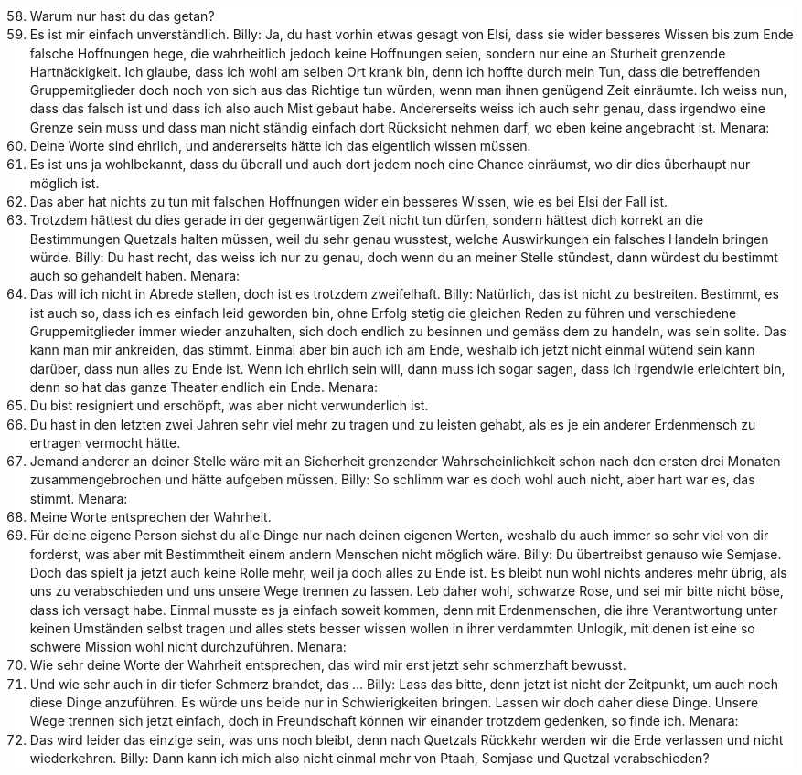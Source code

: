 58. Warum nur hast du das getan?
59. Es ist mir einfach unverständlich.
Billy:
Ja, du hast vorhin etwas gesagt von Elsi, dass sie wider besseres Wissen bis zum Ende falsche Hoffnungen hege, die wahrheitlich jedoch keine Hoffnungen seien, sondern nur eine an Sturheit grenzende Hartnäckigkeit. Ich glaube, dass ich wohl am selben Ort krank bin, denn ich hoffte durch mein Tun, dass die betreffenden Gruppemitglieder doch noch von sich aus das Richtige tun würden, wenn man ihnen genügend Zeit einräumte. Ich weiss nun, dass das falsch ist und dass ich also auch Mist gebaut habe. Andererseits weiss ich auch sehr genau, dass irgendwo eine Grenze sein muss und dass man nicht ständig einfach dort Rücksicht nehmen darf, wo eben keine angebracht ist.
Menara:
60. Deine Worte sind ehrlich, und andererseits hätte ich das eigentlich wissen müssen.
61. Es ist uns ja wohlbekannt, dass du überall und auch dort jedem noch eine Chance einräumst, wo dir dies überhaupt nur möglich ist.
62. Das aber hat nichts zu tun mit falschen Hoffnungen wider ein besseres Wissen, wie es bei Elsi der Fall ist.
63. Trotzdem hättest du dies gerade in der gegenwärtigen Zeit nicht tun dürfen, sondern hättest dich korrekt an die Bestimmungen Quetzals halten müssen, weil du sehr genau wusstest, welche Auswirkungen ein falsches Handeln bringen würde.
Billy:
Du hast recht, das weiss ich nur zu genau, doch wenn du an meiner Stelle stündest, dann würdest du bestimmt auch so gehandelt haben.
Menara:
64. Das will ich nicht in Abrede stellen, doch ist es trotzdem zweifelhaft.
Billy:
Natürlich, das ist nicht zu bestreiten. Bestimmt, es ist auch so, dass ich es einfach leid geworden bin, ohne Erfolg stetig die gleichen Reden zu führen und verschiedene Gruppemitglieder immer wieder anzuhalten, sich doch endlich zu besinnen und gemäss dem zu handeln, was sein sollte. Das kann man mir ankreiden, das stimmt. Einmal aber bin auch ich am Ende, weshalb ich jetzt nicht einmal wütend sein kann darüber, dass nun alles zu Ende ist. Wenn ich ehrlich sein will, dann muss ich sogar sagen, dass ich irgendwie erleichtert bin, denn so hat das ganze Theater endlich ein Ende.
Menara:
65. Du bist resigniert und erschöpft, was aber nicht verwunderlich ist.
66. Du hast in den letzten zwei Jahren sehr viel mehr zu tragen und zu leisten gehabt, als es je ein anderer Erdenmensch zu ertragen vermocht hätte.
67. Jemand anderer an deiner Stelle wäre mit an Sicherheit grenzender Wahrscheinlichkeit schon nach den ersten drei Monaten zusammengebrochen und hätte aufgeben müssen.
Billy:
So schlimm war es doch wohl auch nicht, aber hart war es, das stimmt.
Menara:
68. Meine Worte entsprechen der Wahrheit.
69. Für deine eigene Person siehst du alle Dinge nur nach deinen eigenen Werten, weshalb du auch immer so sehr viel von dir forderst, was aber mit Bestimmtheit einem andern Menschen nicht möglich wäre.
Billy:
Du übertreibst genauso wie Semjase. Doch das spielt ja jetzt auch keine Rolle mehr, weil ja doch alles zu Ende ist. Es bleibt nun wohl nichts anderes mehr übrig, als uns zu verabschieden und uns unsere Wege trennen zu lassen. Leb daher wohl, schwarze Rose, und sei mir bitte nicht böse, dass ich versagt habe. Einmal musste es ja einfach soweit kommen, denn mit Erdenmenschen, die ihre Verantwortung unter keinen Umständen selbst tragen und alles stets besser wissen wollen in ihrer verdammten Unlogik, mit denen ist eine so schwere Mission wohl nicht durchzuführen.
Menara:
70. Wie sehr deine Worte der Wahrheit entsprechen, das wird mir erst jetzt sehr schmerzhaft bewusst.
71. Und wie sehr auch in dir tiefer Schmerz brandet, das …
Billy:
Lass das bitte, denn jetzt ist nicht der Zeitpunkt, um auch noch diese Dinge anzuführen. Es würde uns beide nur in Schwierigkeiten bringen. Lassen wir doch daher diese Dinge. Unsere Wege trennen sich jetzt einfach, doch in Freundschaft können wir einander trotzdem gedenken, so finde ich.
Menara:
72. Das wird leider das einzige sein, was uns noch bleibt, denn nach Quetzals Rückkehr werden wir die Erde verlassen und nicht wiederkehren.
Billy:
Dann kann ich mich also nicht einmal mehr von Ptaah, Semjase und Quetzal verabschieden?